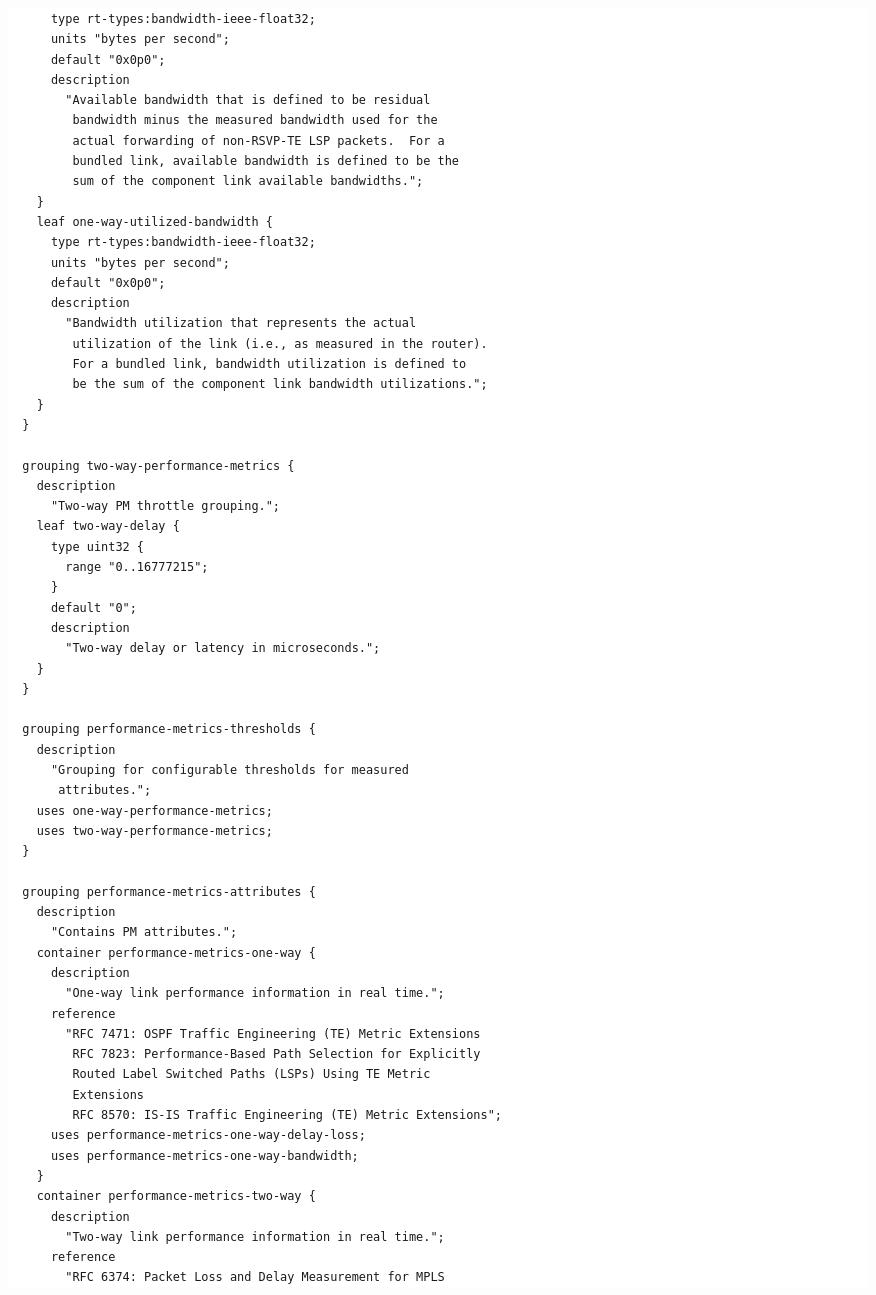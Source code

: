 ``` {.sourcecode .lang-yang}
      type rt-types:bandwidth-ieee-float32;
      units "bytes per second";
      default "0x0p0";
      description
        "Available bandwidth that is defined to be residual
         bandwidth minus the measured bandwidth used for the
         actual forwarding of non-RSVP-TE LSP packets.  For a
         bundled link, available bandwidth is defined to be the
         sum of the component link available bandwidths.";
    }
    leaf one-way-utilized-bandwidth {
      type rt-types:bandwidth-ieee-float32;
      units "bytes per second";
      default "0x0p0";
      description
        "Bandwidth utilization that represents the actual
         utilization of the link (i.e., as measured in the router).
         For a bundled link, bandwidth utilization is defined to
         be the sum of the component link bandwidth utilizations.";
    }
  }

  grouping two-way-performance-metrics {
    description
      "Two-way PM throttle grouping.";
    leaf two-way-delay {
      type uint32 {
        range "0..16777215";
      }
      default "0";
      description
        "Two-way delay or latency in microseconds.";
    }
  }

  grouping performance-metrics-thresholds {
    description
      "Grouping for configurable thresholds for measured
       attributes.";
    uses one-way-performance-metrics;
    uses two-way-performance-metrics;
  }

  grouping performance-metrics-attributes {
    description
      "Contains PM attributes.";
    container performance-metrics-one-way {
      description
        "One-way link performance information in real time.";
      reference
        "RFC 7471: OSPF Traffic Engineering (TE) Metric Extensions
         RFC 7823: Performance-Based Path Selection for Explicitly
         Routed Label Switched Paths (LSPs) Using TE Metric
         Extensions
         RFC 8570: IS-IS Traffic Engineering (TE) Metric Extensions";
      uses performance-metrics-one-way-delay-loss;
      uses performance-metrics-one-way-bandwidth;
    }
    container performance-metrics-two-way {
      description
        "Two-way link performance information in real time.";
      reference
        "RFC 6374: Packet Loss and Delay Measurement for MPLS
```